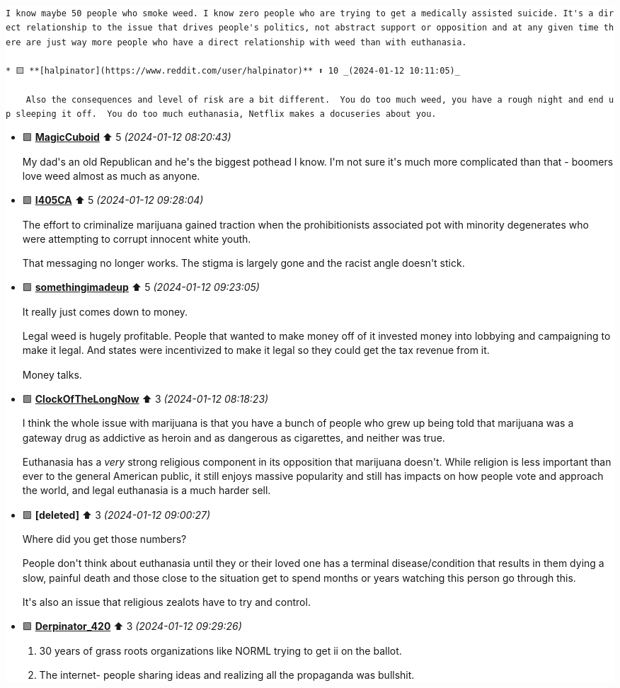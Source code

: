 	I know maybe 50 people who smoke weed. I know zero people who are trying to get a medically assisted suicide. It's a direct relationship to the issue that drives people's politics, not abstract support or opposition and at any given time there are just way more people who have a direct relationship with weed than with euthanasia.

	* 🟨 **[halpinator](https://www.reddit.com/user/halpinator)** ⬆️ 10 _(2024-01-12 10:11:05)_

		Also the consequences and level of risk are a bit different.  You do too much weed, you have a rough night and end up sleeping it off.  You do too much euthanasia, Netflix makes a docuseries about you.

* 🟩 **[MagicCuboid](https://www.reddit.com/user/MagicCuboid)** ⬆️ 5 _(2024-01-12 08:20:43)_

	My dad's an old Republican and he's the biggest pothead I know. I'm not sure it's much more complicated than that - boomers love weed almost as much as anyone.

* 🟩 **[I405CA](https://www.reddit.com/user/I405CA)** ⬆️ 5 _(2024-01-12 09:28:04)_

	The effort to criminalize marijuana gained traction when the prohibitionists associated pot with minority degenerates who were attempting to corrupt innocent white youth.

	That messaging no longer works.  The stigma is largely gone and the racist angle doesn't stick.

* 🟩 **[somethingimadeup](https://www.reddit.com/user/somethingimadeup)** ⬆️ 5 _(2024-01-12 09:23:05)_

	It really just comes down to money.

	Legal weed is hugely profitable. People that wanted to make money off of it invested money into lobbying and campaigning to make it legal. And states were incentivized to make it legal so they could get the tax revenue from it.

	Money talks.

* 🟩 **[ClockOfTheLongNow](https://www.reddit.com/user/ClockOfTheLongNow)** ⬆️ 3 _(2024-01-12 08:18:23)_

	I think the whole issue with marijuana is that you have a bunch of people who grew up being told that marijuana was a gateway drug as addictive as heroin and as dangerous as cigarettes, and neither was true. 

	Euthanasia has a *very* strong religious component in its opposition that marijuana doesn't.  While religion is less important than ever to the general American public, it still enjoys massive popularity and still has impacts on how people vote and approach the world, and legal euthanasia is a much harder sell.

* 🟩 **[deleted]** ⬆️ 3 _(2024-01-12 09:00:27)_

	Where did you get those numbers?

	People don't think about euthanasia until they or their loved one has a terminal disease/condition that results in them dying a slow, painful death and those close to the situation get to spend months or years watching this person go through this.

	It's also an issue that religious zealots have to try and control.

* 🟩 **[Derpinator_420](https://www.reddit.com/user/Derpinator_420)** ⬆️ 3 _(2024-01-12 09:29:26)_

	1. 30 years of grass roots organizations like NORML trying to get ii on the ballot.

	2. The internet- people sharing ideas and realizing all the propaganda was bullshit.
